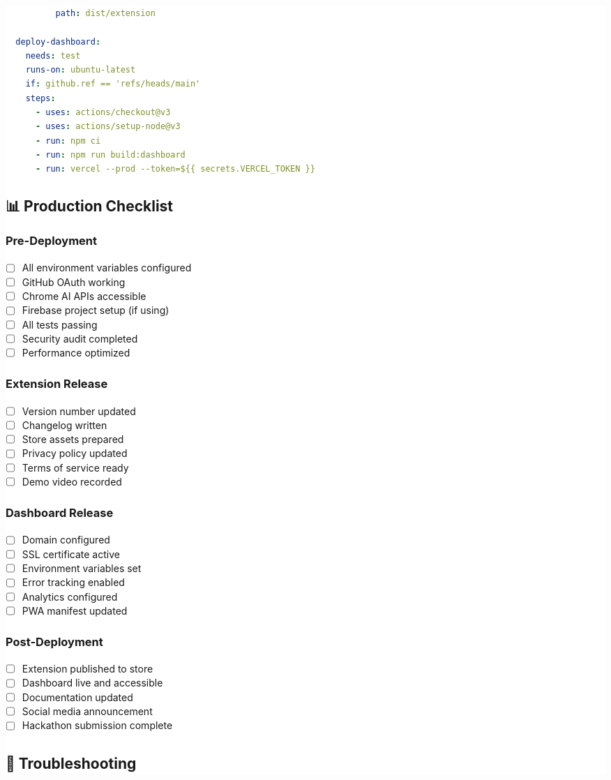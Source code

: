 ```yaml
          path: dist/extension

  deploy-dashboard:
    needs: test
    runs-on: ubuntu-latest
    if: github.ref == 'refs/heads/main'
    steps:
      - uses: actions/checkout@v3
      - uses: actions/setup-node@v3
      - run: npm ci
      - run: npm run build:dashboard
      - run: vercel --prod --token=${{ secrets.VERCEL_TOKEN }}
```

## 📊 Production Checklist

### Pre-Deployment
- [ ] All environment variables configured
- [ ] GitHub OAuth working
- [ ] Chrome AI APIs accessible
- [ ] Firebase project setup (if using)
- [ ] All tests passing
- [ ] Security audit completed
- [ ] Performance optimized

### Extension Release
- [ ] Version number updated
- [ ] Changelog written
- [ ] Store assets prepared
- [ ] Privacy policy updated
- [ ] Terms of service ready
- [ ] Demo video recorded

### Dashboard Release
- [ ] Domain configured
- [ ] SSL certificate active
- [ ] Environment variables set
- [ ] Error tracking enabled
- [ ] Analytics configured
- [ ] PWA manifest updated

### Post-Deployment
- [ ] Extension published to store
- [ ] Dashboard live and accessible
- [ ] Documentation updated
- [ ] Social media announcement
- [ ] Hackathon submission complete

## 🐛 Troubleshooting
